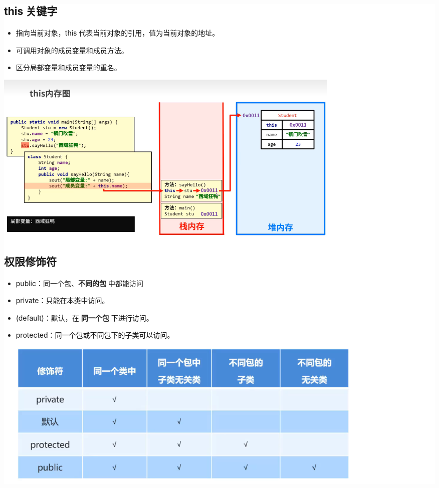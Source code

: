 

## this 关键字 

- 指向当前对象，this 代表当前对象的引用，值为当前对象的地址。
- 可调用对象的成员变量和成员方法。

- 区分局部变量和成员变量的重名。

<img src="./assets/image-20230707131609869.png" alt="image-20230707131609869" style="zoom:67%;" />



## 权限修饰符

- public：同一个包、**不同的包** 中都能访问

- private：只能在本类中访问。

- (default)：默认，在 **同一个包** 下进行访问。

- protected：同一个包或不同包下的子类可以访问。

  <img src="./assets/image-20230713093406770.png" alt="image-20230713093406770" style="zoom:80%;" />
